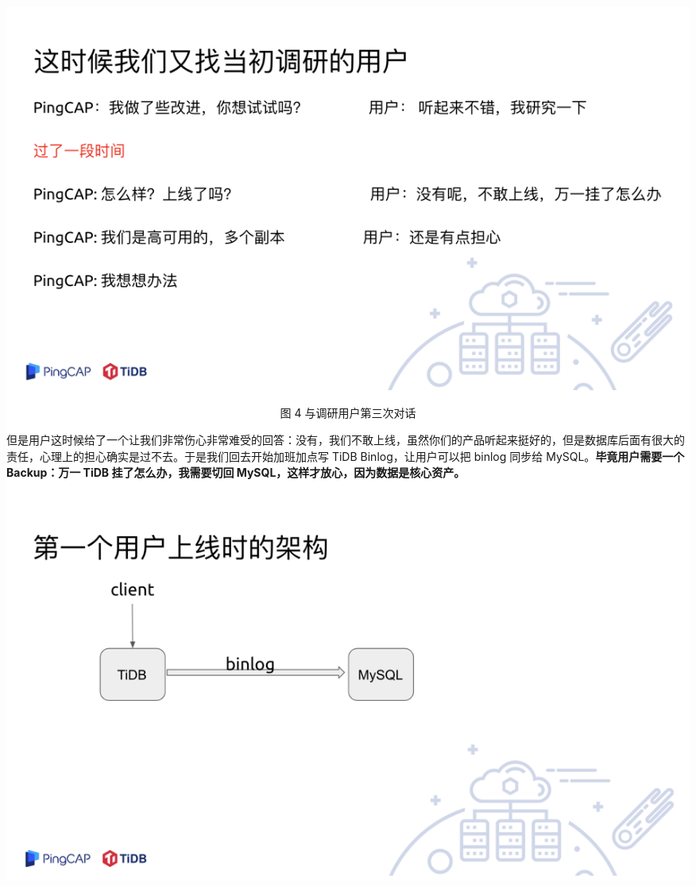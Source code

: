 ![图 4 与调研用户第三次对话](media/meetup-100-20190530/4.png)

<center>图 4 与调研用户第三次对话</center>

但是用户这时候给了一个让我们非常伤心非常难受的回答：没有，我们不敢上线，虽然你们的产品听起来挺好的，但是数据库后面有很大的责任，心理上的担心确实是过不去。于是我们回去开始加班加点写 TiDB Binlog，让用户可以把 binlog 同步给 MySQL。**毕竟用户需要一个 Backup：万一 TiDB 挂了怎么办，我需要切回 MySQL，这样才放心，因为数据是核心资产。**

![图 5 第一个上线用户的架构图](media/meetup-100-20190530/5.png)
